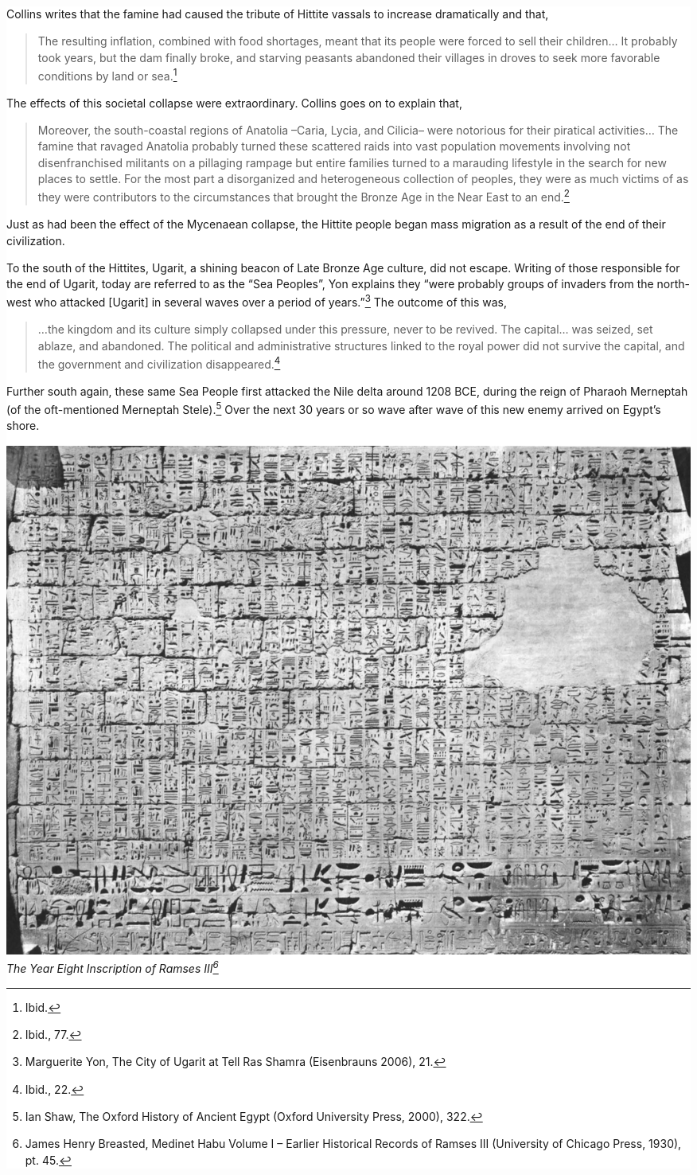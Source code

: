 Collins writes that the famine had caused the tribute of Hittite vassals to increase dramatically and that,

> The resulting inflation, combined with food shortages, meant that its people were forced to sell their children… It probably took years, but the dam finally broke, and starving peasants abandoned their villages in droves to seek more favorable conditions by land or sea.[^8]

The effects of this societal collapse were extraordinary. Collins goes on to explain that,

> Moreover, the south-coastal regions of Anatolia –Caria, Lycia, and Cilicia– were notorious for their piratical activities… The famine that ravaged Anatolia probably turned these scattered raids into vast population movements involving not disenfranchised militants on a pillaging rampage but entire families turned to a marauding lifestyle in the search for new places to settle. For the most part a disorganized and heterogeneous collection of peoples, they were as much victims of as they were contributors to the circumstances that brought the Bronze Age in the Near East to an end.[^9]

Just as had been the effect of the Mycenaean collapse, the Hittite people began mass migration as a result of the end of their civilization.

To the south of the Hittites, Ugarit, a shining beacon of Late Bronze Age culture, did not escape. Writing of those responsible for the end of Ugarit, today are referred to as the “Sea Peoples”, Yon explains they “were probably groups of invaders from the north-west who attacked [Ugarit] in several waves over a period of years.”[^10] The outcome of this was,

> …the kingdom and its culture simply collapsed under this pressure, never to be revived. The capital… was seized, set ablaze, and abandoned. The political and administrative structures linked to the royal power did not survive the capital, and the government and civilization disappeared.[^11]

Further south again, these same Sea People first attacked the Nile delta around 1208 BCE, during the reign of Pharaoh Merneptah (of the oft-mentioned Merneptah Stele).[^12] Over the next 30 years or so wave after wave of this new enemy arrived on Egypt’s shore.

![](/assets/images/israelite-origins_08-the-late-bronze-age-collapse/medinet_habu_year_8_inscription_photo.png "The Year Eight Inscription of Ramses III")
_The Year Eight Inscription of Ramses III[^13]_


[^1]: Eric H. Cline, 1177 B.C. The Year Civilization Collapsed (Princeton University Press, 2014), xviii.
[^2]: Robin Osborne, Greece in the Making, 2nd ed. (London and New York: Routledge, 2009), 35.
[^3]: Ibid., 46.
[^4]: Ibid., 38.
[^5]: Trevor Bryce, The World of the Neo-Hittite Kingdoms (Oxford University Press, 2012), 33.
[^6]: Philo H. J. Houwink ten Cate, “Hittite History,” ed. David Noel Freedman, The Anchor Yale Bible Dictionary (New York: Doubleday, 1992), 222.
[^7]: Billie Jean Collins, The Hittites and their World (Atlanta: Society of Biblical Literature, 2007), 76.
[^8]: Ibid.
[^9]: Ibid., 77.
[^10]: Marguerite Yon, The City of Ugarit at Tell Ras Shamra (Eisenbrauns 2006), 21.
[^11]: Ibid., 22.
[^12]: Ian Shaw, The Oxford History of Ancient Egypt (Oxford University Press, 2000), 322.
[^13]: James Henry Breasted, Medinet Habu Volume I – Earlier Historical Records of Ramses III (University of Chicago Press, 1930), pt. 45.
[^14]: Edgerton & Wilson, Historical Records of Ramses III – The Texts in Medinet Habu Volumes I and II (Chicago, Illinois: University of Chicago Press, 1936), 53.
[^15]: Donald B. Redford, Egypt, Canaan, and Israel in Ancient Times (Princeton University Press, 1992), 251.
[^16]: James Henry Breasted, Medinet Habu Volume I – Earlier Historical Records of Ramses III (University of Chicago Press, 1930), pt. 37
[^17]: Amihai Mazar, Archaeology of the Land of the Bible 10,000-586 B.C.E. (New Haven; London: Yale University Press, 1990), 287.
[^18]: “…the victory Ramesses lays claim to may not have been as complete as he would wish to have us think…” Redford, op. cit., 255.
[^19]: Redford, op. cit., 290.
[^20]: James Henry Breasted, Medinet Habu Volume I – Earlier Historical Records of Ramses III (University of Chicago Press, 1930), pt. 34
[^21]: Mazar, op. cit., 305.
[^22]: Papyrus Harris, 76.403. James Henry Breasted, Ancient Records of Egypt Volume IV (University of Chicago Press, 1906), 201.
[^23]: Mazar, op. cit., 306.
[^24]: Mazar, op. cit., 306–307.
[^25]: Ludwig Koehler et al., The Hebrew and Aramaic Lexicon of the Old Testament (Leiden: E.J. Brill, 1994–2000), 936.
[^26]: “Isolated from the source of their culture, the Philistines were inspired by the indigenous population and were assimilated into it. This was a long and gradual process.” Mazar, op. cit., 328.
[^27]: William G. Dever, Who Were the Early Israelites and Where Did They Come From? (Grand Rapids, MI; Cambridge, U.K.: William B. Eerdmans Publishing Company, 2006), 98.